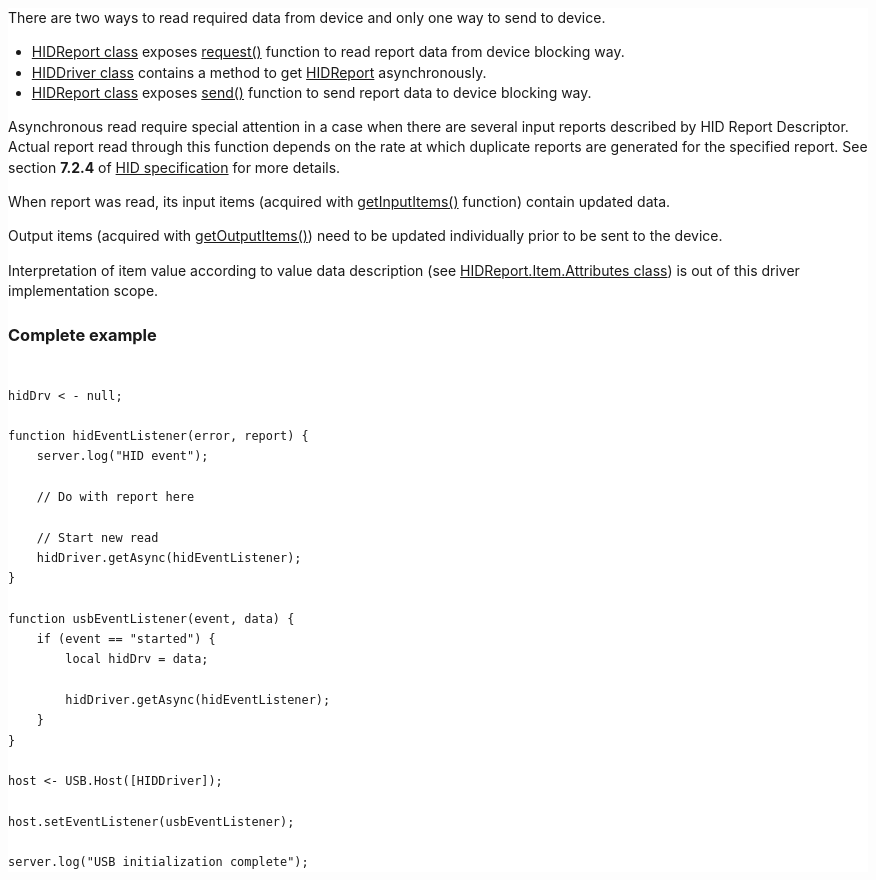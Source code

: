 There are two ways to read required data from device and only one way to send to device.

- [HIDReport class](#hidreport-class) exposes [request()](#request) function to read report data from device blocking way.
- [HIDDriver class](#hiddriver-class) contains a method to get [HIDReport](#hidreport-class) asynchronously.
- [HIDReport class](#hidreport-class) exposes [send()](#send) function to send report data to device blocking way.

Asynchronous read require special attention in a case when there are several input reports described by HID Report Descriptor. Actual report read through this function depends on the rate at which duplicate reports are generated for the specified report. See section __7.2.4__ of [HID specification](http://www.usb.org/developers/hidpage/HID1_11.pdf) for more details.

When report was read, its input items (acquired with [getInputItems()](#getinputitems) function) contain updated data.

Output items (acquired with [getOutputItems()](#getoutputitems)) need to be updated individually prior to be sent to the device.

Interpretation of item value according to value data description (see [HIDReport.Item.Attributes class](#hidreportitemattributes-class)) is out of this driver implementation scope.

### Complete example

```squirrel

hidDrv < - null;

function hidEventListener(error, report) {
    server.log("HID event");

    // Do with report here

    // Start new read
    hidDriver.getAsync(hidEventListener);
}

function usbEventListener(event, data) {
    if (event == "started") {
        local hidDrv = data;

        hidDriver.getAsync(hidEventListener);
    }
}

host <- USB.Host([HIDDriver]);

host.setEventListener(usbEventListener);

server.log("USB initialization complete");

```
